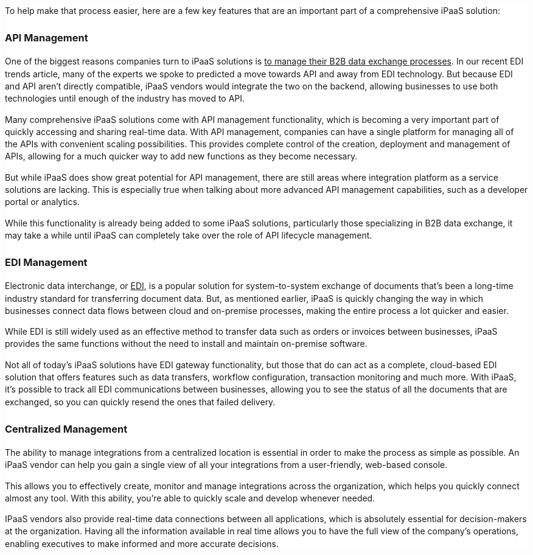 To help make that process easier, here are a few key features that are an important part of a comprehensive iPaaS solution:

### API Management

One of the biggest reasons companies turn to iPaaS solutions is [to manage their B2B data exchange processes](https://www.selecthub.com/supply-chain-management/edi-vs-api-supply-chain/). In our recent EDI trends article, many of the experts we spoke to predicted a move towards API and away from EDI technology. But because EDI and API aren’t directly compatible, iPaaS vendors would integrate the two on the backend, allowing businesses to use both technologies until enough of the industry has moved to API.

Many comprehensive iPaaS solutions come with API management functionality, which is becoming a very important part of quickly accessing and sharing real-time data. With API management, companies can have a single platform for managing all of the APIs with convenient scaling possibilities. This provides complete control of the creation, deployment and management of APIs, allowing for a much quicker way to add new functions as they become necessary.

But while iPaaS does show great potential for API management, there are still areas where integration platform as a service solutions are lacking. This is especially true when talking about more advanced API management capabilities, such as a developer portal or analytics.

While this functionality is already being added to some iPaaS solutions, particularly those specializing in B2B data exchange, it may take a while until iPaaS can completely take over the role of API lifecycle management.

### EDI Management

Electronic data interchange, or [EDI](https://www.selecthub.com/category/electronic-data-interchange/), is a popular solution for system-to-system exchange of documents that’s been a long-time industry standard for transferring document data. But, as mentioned earlier, iPaaS is quickly changing the way in which businesses connect data flows between cloud and on-premise processes, making the entire process a lot quicker and easier.

While EDI is still widely used as an effective method to transfer data such as orders or invoices between businesses, iPaaS provides the same functions without the need to install and maintain on-premise software.

Not all of today’s iPaaS solutions have EDI gateway functionality, but those that do can act as a complete, cloud-based EDI solution that offers features such as data transfers, workflow configuration, transaction monitoring and much more. With iPaaS, it’s possible to track all EDI communications between businesses, allowing you to see the status of all the documents that are exchanged, so you can quickly resend the ones that failed delivery.

### Centralized Management

The ability to manage integrations from a centralized location is essential in order to make the process as simple as possible. An iPaaS vendor can help you gain a single view of all your integrations from a user-friendly, web-based console.

This allows you to effectively create, monitor and manage integrations across the organization, which helps you quickly connect almost any tool. With this ability, you’re able to quickly scale and develop whenever needed.

IPaaS vendors also provide real-time data connections between all applications, which is absolutely essential for decision-makers at the organization. Having all the information available in real time allows you to have the full view of the company’s operations, enabling executives to make informed and more accurate decisions.
